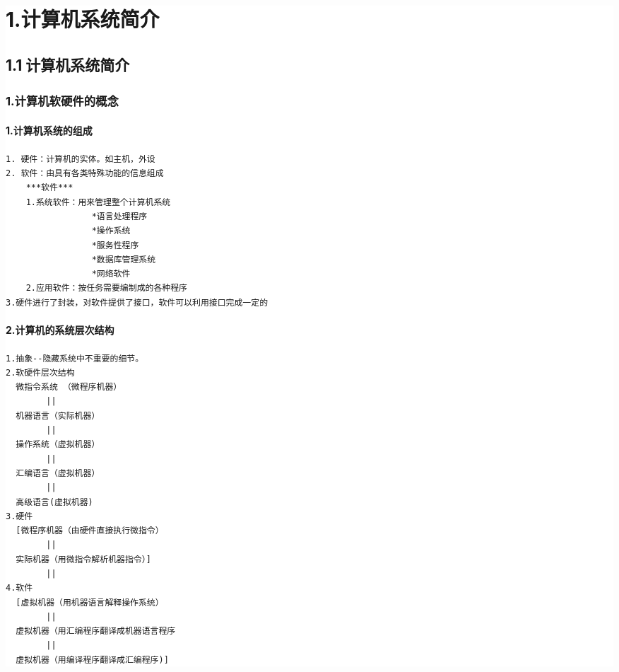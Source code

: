 # 1.计算机系统简介

## 1.1 计算机系统简介

### 1.计算机软硬件的概念

#### 1.计算机系统的组成

    1. 硬件：计算机的实体。如主机，外设
    2. 软件：由具有各类特殊功能的信息组成
        ***软件***
        1.系统软件：用来管理整个计算机系统
                     *语言处理程序
                     *操作系统
                     *服务性程序
                     *数据库管理系统
                     *网络软件
        2.应用软件：按任务需要编制成的各种程序
    3.硬件进行了封装，对软件提供了接口，软件可以利用接口完成一定的

#### 2.计算机的系统层次结构

    1.抽象--隐藏系统中不重要的细节。
    2.软硬件层次结构
      微指令系统 （微程序机器）
            ||
      机器语言（实际机器） 
            ||
      操作系统（虚拟机器）
            ||
      汇编语言（虚拟机器）
            ||
      高级语言(虚拟机器)
    3.硬件 
      [微程序机器（由硬件直接执行微指令）
            ||
      实际机器（用微指令解析机器指令）]
            ||
    4.软件 
      [虚拟机器（用机器语言解释操作系统）
            ||
      虚拟机器（用汇编程序翻译成机器语言程序
            ||
      虚拟机器（用编译程序翻译成汇编程序)]
